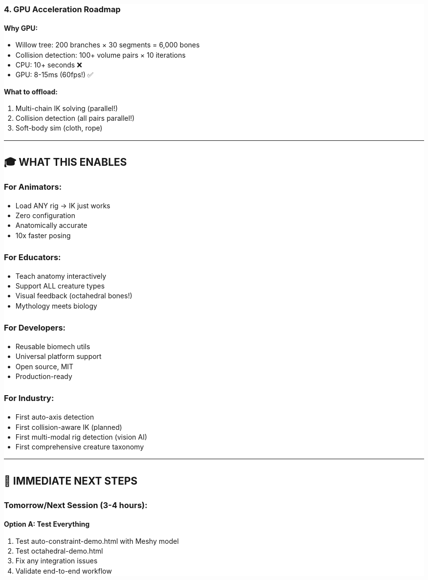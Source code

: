 
### 4. **GPU Acceleration Roadmap**

**Why GPU:**
- Willow tree: 200 branches × 30 segments = 6,000 bones
- Collision detection: 100+ volume pairs × 10 iterations
- CPU: 10+ seconds ❌
- GPU: 8-15ms (60fps!) ✅

**What to offload:**
1. Multi-chain IK solving (parallel!)
2. Collision detection (all pairs parallel!)
3. Soft-body sim (cloth, rope)

---

## 🎓 WHAT THIS ENABLES

### For Animators:
- Load ANY rig → IK just works
- Zero configuration
- Anatomically accurate
- 10x faster posing

### For Educators:
- Teach anatomy interactively
- Support ALL creature types
- Visual feedback (octahedral bones!)
- Mythology meets biology

### For Developers:
- Reusable biomech utils
- Universal platform support
- Open source, MIT
- Production-ready

### For Industry:
- First auto-axis detection
- First collision-aware IK (planned)
- First multi-modal rig detection (vision AI)
- First comprehensive creature taxonomy

---

## 🚀 IMMEDIATE NEXT STEPS

### **Tomorrow/Next Session (3-4 hours):**

**Option A: Test Everything**
1. Test auto-constraint-demo.html with Meshy model
2. Test octahedral-demo.html
3. Fix any integration issues
4. Validate end-to-end workflow
